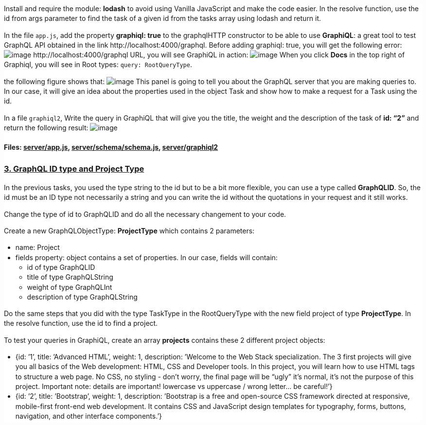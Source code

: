Install and require the module: **lodash** to avoid using Vanilla JavaScript and make the code easier. In the resolve function, use the id from args parameter to find the task of a given id from the tasks array using lodash and return it.

In the file `app.js`, add the property **graphiql: true** to the graphqlHTTP constructor to be able to use **GraphiQL**: a great tool to test GraphQL API obtained in the link http://localhost:4000/graphql. Before adding graphiql: true, you will get the following error:
![image](https://github.com/linszay/holbertonschool-web_back_end/assets/105602291/78aa4f90-931b-4c11-8e90-456e7bdfd484)
http://localhost:4000/graphql URL, you will see GraphiQL in action:
![image](https://github.com/linszay/holbertonschool-web_back_end/assets/105602291/2562fc09-a004-443e-a5e6-28e23380f494)
When you click **Docs** in the top right of Graphiql, you will see in Root types: `query: RootQueryType`.

the following figure shows that:
![image](https://github.com/linszay/holbertonschool-web_back_end/assets/105602291/f88342f9-a429-4bc2-b3db-d656fc02fbbd)
This panel is going to tell you about the GraphQL server that you are making queries to. In our case, it will give an idea about the properties used in the object Task and show how to make a request for a Task using the id.

In a file `graphiql2`, Write the query in GraphiQL that will give you the title, the weight and the description of the task of **id: “2”** and return the following result:
![image](https://github.com/linszay/holbertonschool-web_back_end/assets/105602291/6d6bea29-d5d1-4ebb-bd36-8bb0c3cea00c)

#### Files: [server/app.js](./server/app.js), [server/schema/schema.js](./server/schema/schema.js), [server/graphiql2](./server/graphiql2)


### [3. GraphQL ID type and Project Type](./server/schema/schema.js)
In the previous tasks, you used the type string to the id but to be a bit more flexible, you can use a type called **GraphQLID**. So, the id must be an ID type not necessarily a string and you can write the id without the quotations in your request and it still works.

Change the type of id to GraphQLID and do all the necessary changement to your code.

Create a new GraphQLObjectType: **ProjectType** which contains 2 parameters:

- name: Project
- fields property: object contains a set of properties. In our case, fields will contain:
  - id of type GraphQLID
  - title of type GraphQLString
  - weight of type GraphQLInt
  - description of type GraphQLString

Do the same steps that you did with the type TaskType in the RootQueryType with the new field project of type **ProjectType**. In the resolve function, use the id to find a project.

To test your queries in GraphiQL, create an array **projects** contains these 2 different project objects:

- {id: ’1’, title: ’Advanced HTML’, weight: 1, description: ’Welcome to the Web Stack specialization. The 3 first projects will give you all basics of the Web development: HTML, CSS and Developer tools. In this project, you will learn how to use HTML tags to structure a web page. No CSS, no styling - don’t worry, the final page will be “ugly” it’s normal, it’s not the purpose of this project. Important note: details are important! lowercase vs uppercase / wrong letter… be careful!’}
- {id: ’2’, title: ’Bootstrap’, weight: 1, description: ’Bootstrap is a free and open-source CSS framework directed at responsive, mobile-first front-end web development. It contains CSS and JavaScript design templates for typography, forms, buttons, navigation, and other interface components.’}
